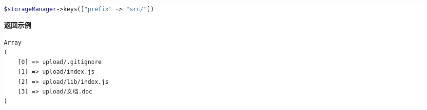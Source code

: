 ```php
$storageManager->keys(["prefix" => "src/"])
```

**返回示例**

```
Array
(
    [0] => upload/.gitignore
    [1] => upload/index.js
    [2] => upload/lib/index.js
    [3] => upload/文档.doc
)
```
